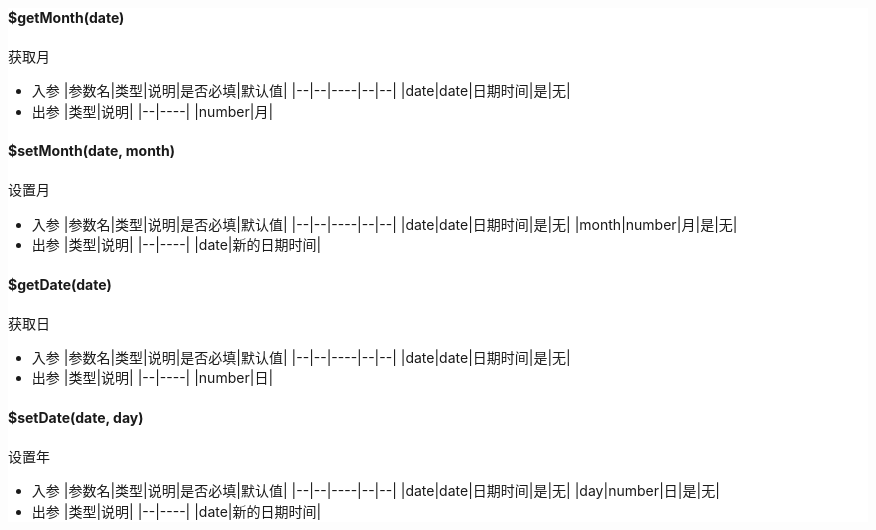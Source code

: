 #### $getMonth(date)

获取月

- 入参
  |参数名|类型|说明|是否必填|默认值|
  |--|--|----|--|--|
  |date|date|日期时间|是|无|
- 出参
  |类型|说明|
  |--|----|
  |number|月|

#### $setMonth(date, month)

设置月

- 入参
  |参数名|类型|说明|是否必填|默认值|
  |--|--|----|--|--|
  |date|date|日期时间|是|无|
  |month|number|月|是|无|
- 出参
  |类型|说明|
  |--|----|
  |date|新的日期时间|

#### $getDate(date)

获取日

- 入参
  |参数名|类型|说明|是否必填|默认值|
  |--|--|----|--|--|
  |date|date|日期时间|是|无|
- 出参
  |类型|说明|
  |--|----|
  |number|日|

#### $setDate(date, day)

设置年

- 入参
  |参数名|类型|说明|是否必填|默认值|
  |--|--|----|--|--|
  |date|date|日期时间|是|无|
  |day|number|日|是|无|
- 出参
  |类型|说明|
  |--|----|
  |date|新的日期时间|
